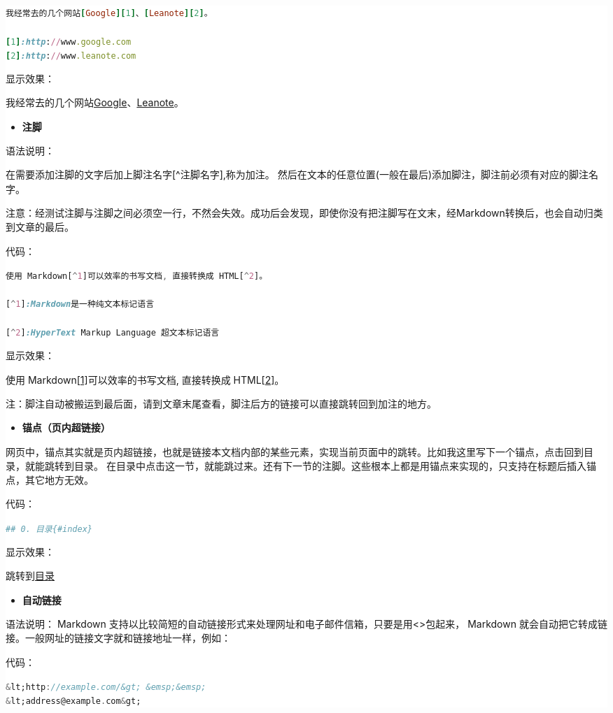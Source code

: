```ruby
我经常去的几个网站[Google][1]、[Leanote][2]。

[1]:http://www.google.com 
[2]:http://www.leanote.com
```

显示效果：

我经常去的几个网站[Google](https://links.jianshu.com/go?to=http%3A%2F%2Fwww.google.com)、[Leanote](https://links.jianshu.com/go?to=http%3A%2F%2Fwww.leanote.com)。

- **注脚**

语法说明：

在需要添加注脚的文字后加上脚注名字[^注脚名字],称为加注。 然后在文本的任意位置(一般在最后)添加脚注，脚注前必须有对应的脚注名字。

注意：经测试注脚与注脚之间必须空一行，不然会失效。成功后会发现，即使你没有把注脚写在文末，经Markdown转换后，也会自动归类到文章的最后。

代码：

```css
使用 Markdown[^1]可以效率的书写文档, 直接转换成 HTML[^2]。

[^1]:Markdown是一种纯文本标记语言

[^2]:HyperText Markup Language 超文本标记语言
```

显示效果：

使用 Markdown[[1\]](#fn1)可以效率的书写文档, 直接转换成 HTML[[2\]](#fn2)。

注：脚注自动被搬运到最后面，请到文章末尾查看，脚注后方的链接可以直接跳转回到加注的地方。

- **锚点（页内超链接）**

网页中，锚点其实就是页内超链接，也就是链接本文档内部的某些元素，实现当前页面中的跳转。比如我这里写下一个锚点，点击回到目录，就能跳转到目录。 在目录中点击这一节，就能跳过来。还有下一节的注脚。这些根本上都是用锚点来实现的，只支持在标题后插入锚点，其它地方无效。

代码：

```bash
## 0. 目录{#index}
```

显示效果：

跳转到[目录](#index)

- **自动链接**

语法说明：
 Markdown 支持以比较简短的自动链接形式来处理网址和电子邮件信箱，只要是用<>包起来， Markdown 就会自动把它转成链接。一般网址的链接文字就和链接地址一样，例如：

代码：

```dart
&lt;http://example.com/&gt; &emsp;&emsp; 
&lt;address@example.com&gt;
```


[//]: # (哈哈我是最强注释，不会在浏览器中显示。)
[^_^]: # (哈哈我是最萌注释，不会在浏览器中显示。)
[//]: <> (哈哈我是注释，不会在浏览器中显示。)
[comment]: <> (哈哈我是注释，不会在浏览器中显示。)